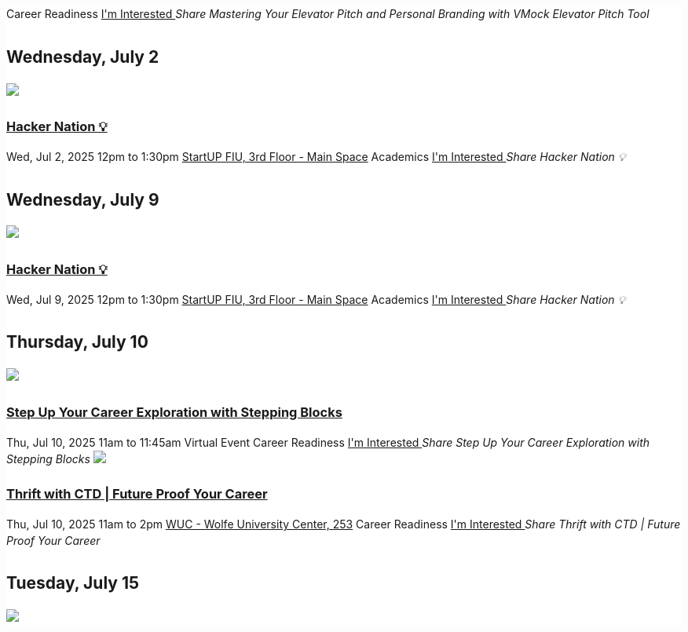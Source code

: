 Career Readiness
[ I'm Interested ](https://calendar.fiu.edu/event/49702605809053/confirm?instance_id=49702605811102&return=https%3A%2F%2Fcalendar.fiu.edu%2Fcalendar%2F2%3Fevent_types%255B%255D%3D127584)
_Share Mastering Your Elevator Pitch and Personal Branding with VMock Elevator Pitch Tool_
## Wednesday, July 2
[ ![](https://localist-images.azureedge.net/photos/49641761529869/card/caba61cee3c43a9c1fa270895cf80b6106e060f3.jpg) ](https://calendar.fiu.edu/event/hacker-nation)
### [Hacker Nation 💡](https://calendar.fiu.edu/event/hacker-nation)
Wed, Jul 2, 2025 12pm to 1:30pm 
[ StartUP FIU, 3rd Floor - Main Space](https://calendar.fiu.edu/event/hacker-nation)
Academics
[ I'm Interested ](https://calendar.fiu.edu/event/48102945618038/confirm?instance_id=48102945658000&return=https%3A%2F%2Fcalendar.fiu.edu%2Fcalendar%2F2%3Fevent_types%255B%255D%3D127584)
_Share Hacker Nation 💡_
## Wednesday, July 9
[ ![](https://localist-images.azureedge.net/photos/49641761529869/card/caba61cee3c43a9c1fa270895cf80b6106e060f3.jpg) ](https://calendar.fiu.edu/event/hacker-nation)
### [Hacker Nation 💡](https://calendar.fiu.edu/event/hacker-nation)
Wed, Jul 9, 2025 12pm to 1:30pm 
[ StartUP FIU, 3rd Floor - Main Space](https://calendar.fiu.edu/event/hacker-nation)
Academics
[ I'm Interested ](https://calendar.fiu.edu/event/48102945618038/confirm?instance_id=48102945660049&return=https%3A%2F%2Fcalendar.fiu.edu%2Fcalendar%2F2%3Fevent_types%255B%255D%3D127584)
_Share Hacker Nation 💡_
## Thursday, July 10
[ ![](https://localist-images.azureedge.net/photos/49702648798647/card/ad3e764138324e796bd3ad723d52d55e6d18063a.jpg) ](https://calendar.fiu.edu/event/step-up-your-career-exploration-with-stepping-blocks)
### [Step Up Your Career Exploration with Stepping Blocks](https://calendar.fiu.edu/event/step-up-your-career-exploration-with-stepping-blocks)
Thu, Jul 10, 2025 11am to 11:45am 
Virtual Event 
Career Readiness
[ I'm Interested ](https://calendar.fiu.edu/event/49702647564353/confirm?instance_id=49702647565378&return=https%3A%2F%2Fcalendar.fiu.edu%2Fcalendar%2F2%3Fevent_types%255B%255D%3D127584)
_Share Step Up Your Career Exploration with Stepping Blocks_
[ ![](https://localist-images.azureedge.net/photos/49702704107532/card/4696c0a138c4e42f7b11ad470b1cc30680abfc50.jpg) ](https://calendar.fiu.edu/event/thrift-with-ctd-future-proof-your-career)
### [Thrift with CTD | Future Proof Your Career](https://calendar.fiu.edu/event/thrift-with-ctd-future-proof-your-career)
Thu, Jul 10, 2025 11am to 2pm 
[ WUC - Wolfe University Center, 253](https://calendar.fiu.edu/wuc)
Career Readiness
[ I'm Interested ](https://calendar.fiu.edu/event/49702701228737/confirm?instance_id=49702701229762&return=https%3A%2F%2Fcalendar.fiu.edu%2Fcalendar%2F2%3Fevent_types%255B%255D%3D127584)
_Share Thrift with CTD | Future Proof Your Career_
## Tuesday, July 15
[ ![](https://localist-images.azureedge.net/photos/49702739017885/card/d91242704d63d3296027f586c5026e4baa931540.jpg) ](https://calendar.fiu.edu/event/outshine-your-career-impostor-syndrome-with-career-preparation)